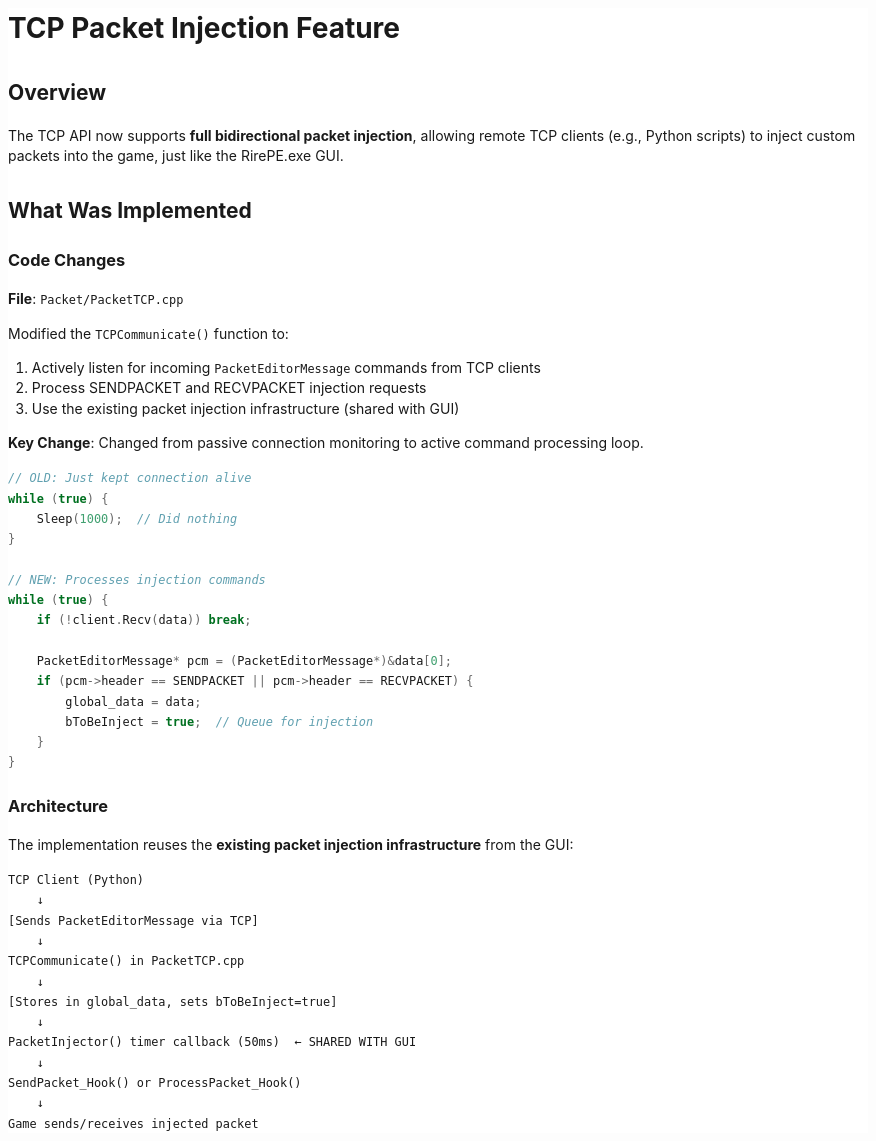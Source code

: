# TCP Packet Injection Feature

## Overview

The TCP API now supports **full bidirectional packet injection**, allowing remote TCP clients (e.g., Python scripts) to inject custom packets into the game, just like the RirePE.exe GUI.

## What Was Implemented

### Code Changes

**File**: `Packet/PacketTCP.cpp`

Modified the `TCPCommunicate()` function to:
1. Actively listen for incoming `PacketEditorMessage` commands from TCP clients
2. Process SENDPACKET and RECVPACKET injection requests
3. Use the existing packet injection infrastructure (shared with GUI)

**Key Change**: Changed from passive connection monitoring to active command processing loop.

```cpp
// OLD: Just kept connection alive
while (true) {
    Sleep(1000);  // Did nothing
}

// NEW: Processes injection commands
while (true) {
    if (!client.Recv(data)) break;

    PacketEditorMessage* pcm = (PacketEditorMessage*)&data[0];
    if (pcm->header == SENDPACKET || pcm->header == RECVPACKET) {
        global_data = data;
        bToBeInject = true;  // Queue for injection
    }
}
```

### Architecture

The implementation reuses the **existing packet injection infrastructure** from the GUI:

```
TCP Client (Python)
    ↓
[Sends PacketEditorMessage via TCP]
    ↓
TCPCommunicate() in PacketTCP.cpp
    ↓
[Stores in global_data, sets bToBeInject=true]
    ↓
PacketInjector() timer callback (50ms)  ← SHARED WITH GUI
    ↓
SendPacket_Hook() or ProcessPacket_Hook()
    ↓
Game sends/receives injected packet
```
